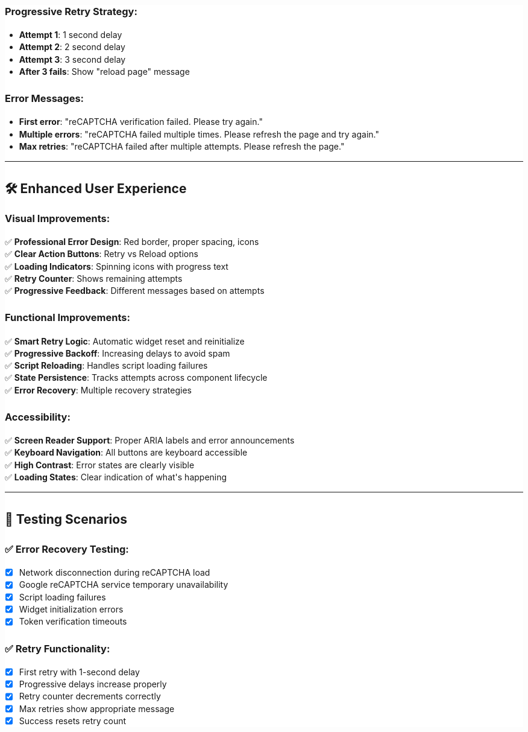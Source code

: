 ### Progressive Retry Strategy:
- **Attempt 1**: 1 second delay
- **Attempt 2**: 2 second delay  
- **Attempt 3**: 3 second delay
- **After 3 fails**: Show "reload page" message

### Error Messages:
- **First error**: "reCAPTCHA verification failed. Please try again."
- **Multiple errors**: "reCAPTCHA failed multiple times. Please refresh the page and try again."
- **Max retries**: "reCAPTCHA failed after multiple attempts. Please refresh the page."

---

## 🛠️ Enhanced User Experience

### Visual Improvements:
✅ **Professional Error Design**: Red border, proper spacing, icons  
✅ **Clear Action Buttons**: Retry vs Reload options  
✅ **Loading Indicators**: Spinning icons with progress text  
✅ **Retry Counter**: Shows remaining attempts  
✅ **Progressive Feedback**: Different messages based on attempts  

### Functional Improvements:
✅ **Smart Retry Logic**: Automatic widget reset and reinitialize  
✅ **Progressive Backoff**: Increasing delays to avoid spam  
✅ **Script Reloading**: Handles script loading failures  
✅ **State Persistence**: Tracks attempts across component lifecycle  
✅ **Error Recovery**: Multiple recovery strategies  

### Accessibility:
✅ **Screen Reader Support**: Proper ARIA labels and error announcements  
✅ **Keyboard Navigation**: All buttons are keyboard accessible  
✅ **High Contrast**: Error states are clearly visible  
✅ **Loading States**: Clear indication of what's happening  

---

## 🧪 Testing Scenarios

### ✅ Error Recovery Testing:
- [x] Network disconnection during reCAPTCHA load
- [x] Google reCAPTCHA service temporary unavailability  
- [x] Script loading failures
- [x] Widget initialization errors
- [x] Token verification timeouts

### ✅ Retry Functionality:
- [x] First retry with 1-second delay
- [x] Progressive delays increase properly
- [x] Retry counter decrements correctly
- [x] Max retries show appropriate message
- [x] Success resets retry count
